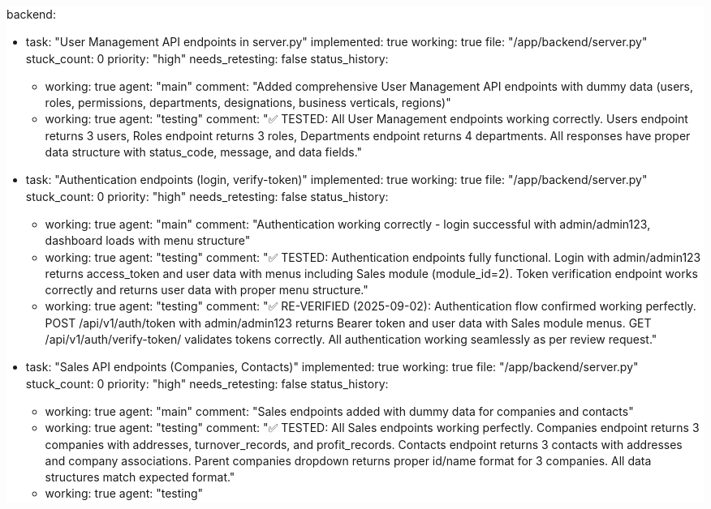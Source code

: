 backend:
  - task: "User Management API endpoints in server.py"
    implemented: true
    working: true
    file: "/app/backend/server.py"
    stuck_count: 0
    priority: "high"
    needs_retesting: false
    status_history:
      - working: true
        agent: "main"
        comment: "Added comprehensive User Management API endpoints with dummy data (users, roles, permissions, departments, designations, business verticals, regions)"
      - working: true
        agent: "testing"
        comment: "✅ TESTED: All User Management endpoints working correctly. Users endpoint returns 3 users, Roles endpoint returns 3 roles, Departments endpoint returns 4 departments. All responses have proper data structure with status_code, message, and data fields."

  - task: "Authentication endpoints (login, verify-token)"
    implemented: true
    working: true
    file: "/app/backend/server.py"
    stuck_count: 0
    priority: "high"
    needs_retesting: false
    status_history:
      - working: true
        agent: "main"
        comment: "Authentication working correctly - login successful with admin/admin123, dashboard loads with menu structure"
      - working: true
        agent: "testing"
        comment: "✅ TESTED: Authentication endpoints fully functional. Login with admin/admin123 returns access_token and user data with menus including Sales module (module_id=2). Token verification endpoint works correctly and returns user data with proper menu structure."
      - working: true
        agent: "testing"
        comment: "✅ RE-VERIFIED (2025-09-02): Authentication flow confirmed working perfectly. POST /api/v1/auth/token with admin/admin123 returns Bearer token and user data with Sales module menus. GET /api/v1/auth/verify-token/ validates tokens correctly. All authentication working seamlessly as per review request."

  - task: "Sales API endpoints (Companies, Contacts)"
    implemented: true
    working: true
    file: "/app/backend/server.py"
    stuck_count: 0
    priority: "high"
    needs_retesting: false
    status_history:
      - working: true
        agent: "main"
        comment: "Sales endpoints added with dummy data for companies and contacts"
      - working: true
        agent: "testing"
        comment: "✅ TESTED: All Sales endpoints working perfectly. Companies endpoint returns 3 companies with addresses, turnover_records, and profit_records. Contacts endpoint returns 3 contacts with addresses and company associations. Parent companies dropdown returns proper id/name format for 3 companies. All data structures match expected format."
      - working: true
        agent: "testing"